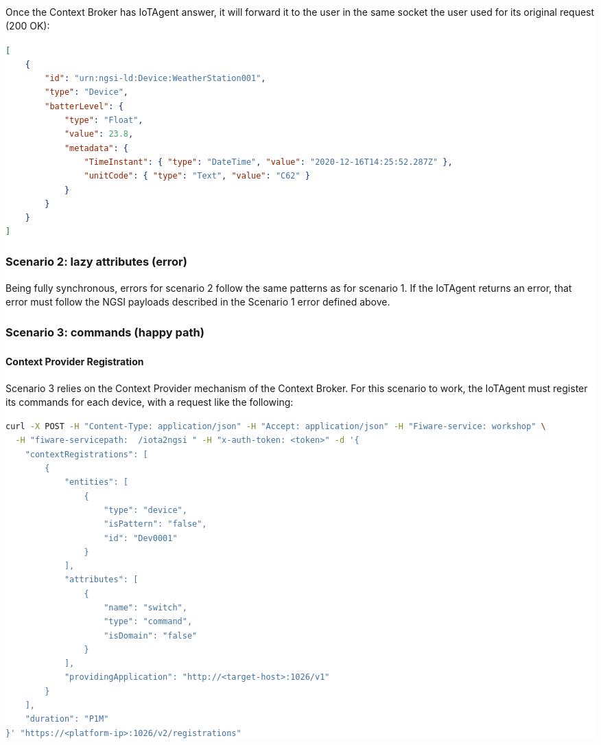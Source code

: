 Once the Context Broker has IoTAgent answer, it will forward it to the user in the same socket the user used for its
original request (200 OK):

```json
[
    {
        "id": "urn:ngsi-ld:Device:WeatherStation001",
        "type": "Device",
        "batterLevel": {
            "type": "Float",
            "value": 23.8,
            "metadata": {
                "TimeInstant": { "type": "DateTime", "value": "2020-12-16T14:25:52.287Z" },
                "unitCode": { "type": "Text", "value": "C62" }
            }
        }
    }
]
```

### Scenario 2: lazy attributes (error)

Being fully synchronous, errors for scenario 2 follow the same patterns as for scenario 1. If the IoTAgent returns an
error, that error must follow the NGSI payloads described in the Scenario 1 error defined above.

### Scenario 3: commands (happy path)

#### Context Provider Registration

Scenario 3 relies on the Context Provider mechanism of the Context Broker. For this scenario to work, the IoTAgent must
register its commands for each device, with a request like the following:

```bash
curl -X POST -H "Content-Type: application/json" -H "Accept: application/json" -H "Fiware-service: workshop" \
  -H "fiware-servicepath:  /iota2ngsi " -H "x-auth-token: <token>" -d '{
    "contextRegistrations": [
        {
            "entities": [
                {
                    "type": "device",
                    "isPattern": "false",
                    "id": "Dev0001"
                }
            ],
            "attributes": [
                {
                    "name": "switch",
                    "type": "command",
                    "isDomain": "false"
                }
            ],
            "providingApplication": "http://<target-host>:1026/v1"
        }
    ],
    "duration": "P1M"
}' "https://<platform-ip>:1026/v2/registrations"
```
